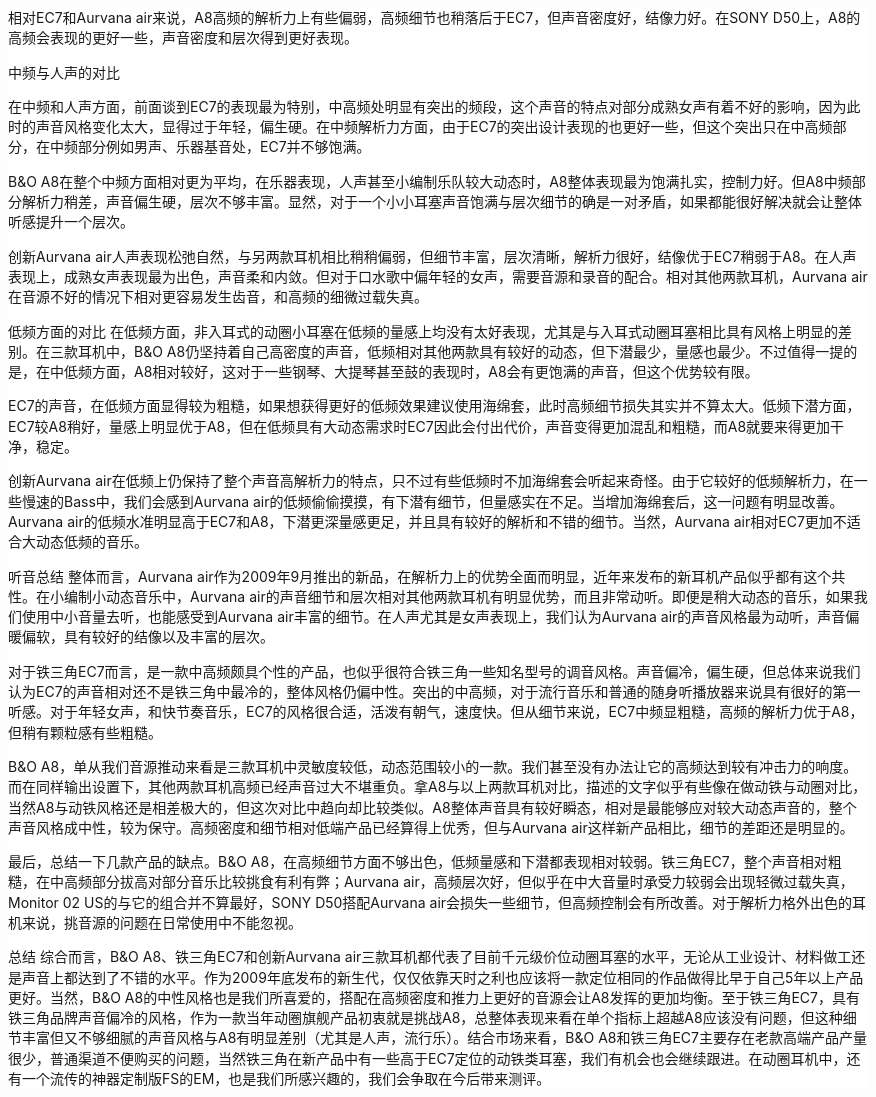 相对EC7和Aurvana air来说，A8高频的解析力上有些偏弱，高频细节也稍落后于EC7，但声音密度好，结像力好。在SONY D50上，A8的高频会表现的更好一些，声音密度和层次得到更好表现。


中频与人声的对比

在中频和人声方面，前面谈到EC7的表现最为特别，中高频处明显有突出的频段，这个声音的特点对部分成熟女声有着不好的影响，因为此时的声音风格变化太大，显得过于年轻，偏生硬。在中频解析力方面，由于EC7的突出设计表现的也更好一些，但这个突出只在中高频部分，在中频部分例如男声、乐器基音处，EC7并不够饱满。

B&O A8在整个中频方面相对更为平均，在乐器表现，人声甚至小编制乐队较大动态时，A8整体表现最为饱满扎实，控制力好。但A8中频部分解析力稍差，声音偏生硬，层次不够丰富。显然，对于一个小小耳塞声音饱满与层次细节的确是一对矛盾，如果都能很好解决就会让整体听感提升一个层次。

创新Aurvana air人声表现松弛自然，与另两款耳机相比稍稍偏弱，但细节丰富，层次清晰，解析力很好，结像优于EC7稍弱于A8。在人声表现上，成熟女声表现最为出色，声音柔和内敛。但对于口水歌中偏年轻的女声，需要音源和录音的配合。相对其他两款耳机，Aurvana air在音源不好的情况下相对更容易发生齿音，和高频的细微过载失真。

低频方面的对比
在低频方面，非入耳式的动圈小耳塞在低频的量感上均没有太好表现，尤其是与入耳式动圈耳塞相比具有风格上明显的差别。在三款耳机中，B&O A8仍坚持着自己高密度的声音，低频相对其他两款具有较好的动态，但下潜最少，量感也最少。不过值得一提的是，在中低频方面，A8相对较好，这对于一些钢琴、大提琴甚至鼓的表现时，A8会有更饱满的声音，但这个优势较有限。

EC7的声音，在低频方面显得较为粗糙，如果想获得更好的低频效果建议使用海绵套，此时高频细节损失其实并不算太大。低频下潜方面，EC7较A8稍好，量感上明显优于A8，但在低频具有大动态需求时EC7因此会付出代价，声音变得更加混乱和粗糙，而A8就要来得更加干净，稳定。

创新Aurvana air在低频上仍保持了整个声音高解析力的特点，只不过有些低频时不加海绵套会听起来奇怪。由于它较好的低频解析力，在一些慢速的Bass中，我们会感到Aurvana air的低频偷偷摸摸，有下潜有细节，但量感实在不足。当增加海绵套后，这一问题有明显改善。Aurvana air的低频水准明显高于EC7和A8，下潜更深量感更足，并且具有较好的解析和不错的细节。当然，Aurvana air相对EC7更加不适合大动态低频的音乐。


听音总结
整体而言，Aurvana air作为2009年9月推出的新品，在解析力上的优势全面而明显，近年来发布的新耳机产品似乎都有这个共性。在小编制小动态音乐中，Aurvana air的声音细节和层次相对其他两款耳机有明显优势，而且非常动听。即便是稍大动态的音乐，如果我们使用中小音量去听，也能感受到Aurvana air丰富的细节。在人声尤其是女声表现上，我们认为Aurvana air的声音风格最为动听，声音偏暖偏软，具有较好的结像以及丰富的层次。

对于铁三角EC7而言，是一款中高频颇具个性的产品，也似乎很符合铁三角一些知名型号的调音风格。声音偏冷，偏生硬，但总体来说我们认为EC7的声音相对还不是铁三角中最冷的，整体风格仍偏中性。突出的中高频，对于流行音乐和普通的随身听播放器来说具有很好的第一听感。对于年轻女声，和快节奏音乐，EC7的风格很合适，活泼有朝气，速度快。但从细节来说，EC7中频显粗糙，高频的解析力优于A8，但稍有颗粒感有些粗糙。

B&O A8，单从我们音源推动来看是三款耳机中灵敏度较低，动态范围较小的一款。我们甚至没有办法让它的高频达到较有冲击力的响度。而在同样输出设置下，其他两款耳机高频已经声音过大不堪重负。拿A8与以上两款耳机对比，描述的文字似乎有些像在做动铁与动圈对比，当然A8与动铁风格还是相差极大的，但这次对比中趋向却比较类似。A8整体声音具有较好瞬态，相对是最能够应对较大动态声音的，整个声音风格成中性，较为保守。高频密度和细节相对低端产品已经算得上优秀，但与Aurvana air这样新产品相比，细节的差距还是明显的。

最后，总结一下几款产品的缺点。B&O A8，在高频细节方面不够出色，低频量感和下潜都表现相对较弱。铁三角EC7，整个声音相对粗糙，在中高频部分拔高对部分音乐比较挑食有利有弊；Aurvana air，高频层次好，但似乎在中大音量时承受力较弱会出现轻微过载失真，Monitor 02 US的与它的组合并不算最好，SONY D50搭配Aurvana air会损失一些细节，但高频控制会有所改善。对于解析力格外出色的耳机来说，挑音源的问题在日常使用中不能忽视。


总结
综合而言，B&O A8、铁三角EC7和创新Aurvana air三款耳机都代表了目前千元级价位动圈耳塞的水平，无论从工业设计、材料做工还是声音上都达到了不错的水平。作为2009年底发布的新生代，仅仅依靠天时之利也应该将一款定位相同的作品做得比早于自己5年以上产品更好。当然，B&O A8的中性风格也是我们所喜爱的，搭配在高频密度和推力上更好的音源会让A8发挥的更加均衡。至于铁三角EC7，具有铁三角品牌声音偏冷的风格，作为一款当年动圈旗舰产品初衷就是挑战A8，总整体表现来看在单个指标上超越A8应该没有问题，但这种细节丰富但又不够细腻的声音风格与A8有明显差别（尤其是人声，流行乐）。结合市场来看，B&O A8和铁三角EC7主要存在老款高端产品产量很少，普通渠道不便购买的问题，当然铁三角在新产品中有一些高于EC7定位的动铁类耳塞，我们有机会也会继续跟进。在动圈耳机中，还有一个流传的神器定制版FS的EM，也是我们所感兴趣的，我们会争取在今后带来测评。